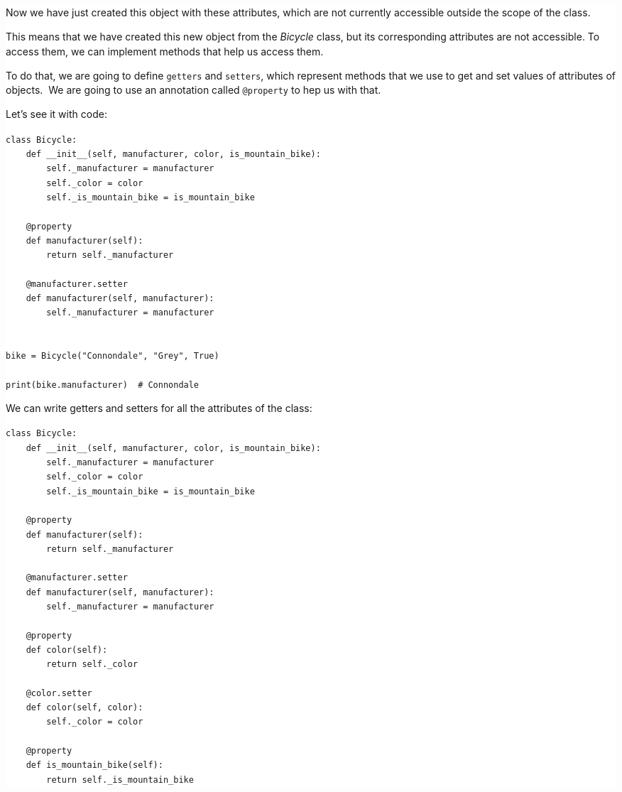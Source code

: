 
Now we have just created this object with these attributes, which are not currently accessible outside the scope of the class.

This means that we have created this new object from the _Bicycle_ class, but its corresponding attributes are not accessible. To access them, we can implement methods that help us access them.

To do that, we are going to define `getters` and `setters`, which represent methods that we use to get and set values of attributes of objects.  We are going to use an annotation called `@property` to hep us with that.

Let’s see it with code:

    class Bicycle:
        def __init__(self, manufacturer, color, is_mountain_bike):
            self._manufacturer = manufacturer
            self._color = color
            self._is_mountain_bike = is_mountain_bike
    
        @property
        def manufacturer(self):
            return self._manufacturer
    
        @manufacturer.setter
        def manufacturer(self, manufacturer):
            self._manufacturer = manufacturer
    
    
    bike = Bicycle("Connondale", "Grey", True)
    
    print(bike.manufacturer)  # Connondale
    

We can write getters and setters for all the attributes of the class:

    class Bicycle:
        def __init__(self, manufacturer, color, is_mountain_bike):
            self._manufacturer = manufacturer
            self._color = color
            self._is_mountain_bike = is_mountain_bike
    
        @property
        def manufacturer(self):
            return self._manufacturer
    
        @manufacturer.setter
        def manufacturer(self, manufacturer):
            self._manufacturer = manufacturer
    
        @property
        def color(self):
            return self._color
    
        @color.setter
        def color(self, color):
            self._color = color
    
        @property
        def is_mountain_bike(self):
            return self._is_mountain_bike
    